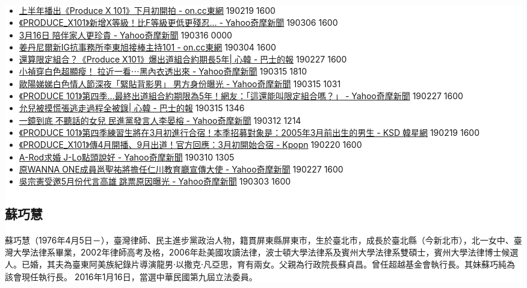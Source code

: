 - [上半年播出《Produce X 101》下月初開拍 - on.cc東網](https://hk.on.cc/hk/bkn/cnt/entertainment/20190219/bkn-20190219191837231-0219_00862_001.html "上半年播出《Produce X 101》下月初開拍 - on.cc東網") 190219 1600
- [《PRODUCE_X101》新增X等級！比F等級更低更殘忍... - Yahoo奇摩新聞](https://tw.news.yahoo.com/produce-x101-%E6%96%B0%E5%A2%9Ex%E7%AD%89%E7%B4%9A-%E6%AF%94f%E7%AD%89%E7%B4%9A%E6%9B%B4%E4%BD%8E%E6%9B%B4%E6%AE%98%E5%BF%8D-002800504.html "《PRODUCE_X101》新增X等級！比F等級更低更殘忍... - Yahoo奇摩新聞") 190306 1600
- [3月16日 陪伴家人更珍貴 - Yahoo奇摩新聞](https://tw.news.yahoo.com/3%E6%9C%8816%E6%97%A5-%E9%99%AA%E4%BC%B4%E5%AE%B6%E4%BA%BA%E6%9B%B4%E7%8F%8D%E8%B2%B4-160050174.html "3月16日 陪伴家人更珍貴 - Yahoo奇摩新聞") 190316 0000
- [姜丹尼爾新IG抗事務所李東旭接棒主持101 - on.cc東網](https://hk.on.cc/hk/bkn/cnt/entertainment/20190304/bkn-20190304121514240-0304_00862_001.html "姜丹尼爾新IG抗事務所李東旭接棒主持101 - on.cc東網") 190304 1600
- [還算限定組合？《Produce X101》爆出道組合約期長5年| 心韓 - 巴士的報](https://www.bastillepost.com/hongkong/119360-%E5%BF%83%E9%9F%93/4030192-%E9%82%84%E7%AE%97%E9%99%90%E5%AE%9A%E7%B5%84%E5%90%88%EF%BC%9F%E3%80%8Aproduce-x101%E3%80%8B%E7%88%86%E5%87%BA%E9%81%93%E7%B5%84%E5%90%88%E7%B4%84%E6%9C%9F%E9%95%B75%E5%B9%B4/ "還算限定組合？《Produce X101》爆出道組合約期長5年| 心韓 - 巴士的報") 190227 1600
- [小禎穿白色超顯瘦！ 拉近一看⋯黑內衣透出來 - Yahoo奇摩新聞](https://tw.news.yahoo.com/%E5%B0%8F%E7%A6%8E%E7%A9%BF%E7%99%BD%E8%89%B2%E8%B6%85%E9%A1%AF%E7%98%A6%EF%BC%81%E3%80%80%E6%8B%89%E8%BF%91%E4%B8%80%E7%9C%8B%E2%8B%AF%E9%BB%91%E5%85%A7%E8%A1%A3%E9%80%8F%E5%87%BA%E4%BE%86-101018179.html "小禎穿白色超顯瘦！ 拉近一看⋯黑內衣透出來 - Yahoo奇摩新聞") 190315 1810
- [歐陽娣娣白色情人節深夜「緊貼背影男」 男方身份曝光 - Yahoo奇摩新聞](https://tw.news.yahoo.com/%E6%AD%90%E9%99%BD%E5%A8%A3%E5%A8%A3%E7%99%BD%E8%89%B2%E6%83%85%E4%BA%BA%E7%AF%80%E6%B7%B1%E5%A4%9C%E3%80%8C%E7%B7%8A%E8%B2%BC%E8%83%8C%E5%BD%B1%E7%94%B7%E3%80%8D-%E7%94%B7%E6%96%B9%E8%BA%AB%E4%BB%BD-023114414.html "歐陽娣娣白色情人節深夜「緊貼背影男」 男方身份曝光 - Yahoo奇摩新聞") 190315 1031
- [《PRODUCE 101》第四季...最終出道組合約期限為5年！網友：「這還能叫限定組合嗎？」 - Yahoo奇摩新聞](https://tw.news.yahoo.com/produce-101-%E7%AC%AC%E5%9B%9B%E5%AD%A3-%E6%9C%80%E7%B5%82%E5%87%BA%E9%81%93%E7%B5%84%E5%90%88%E7%B4%84%E6%9C%9F%E9%99%90%E7%82%BA5%E5%B9%B4-%E7%B6%B2%E5%8F%8B-035900080.html "《PRODUCE 101》第四季...最終出道組合約期限為5年！網友：「這還能叫限定組合嗎？」 - Yahoo奇摩新聞") 190227 1600
- [允兒被摸慌張逃走過程全被錄| 心韓 - 巴士的報](https://www.bastillepost.com/hongkong/article/4101750-%E5%85%81%E5%85%92%E8%A2%AB%E6%91%B8%E6%85%8C%E5%BC%B5%E9%80%83%E8%B5%B0%EF%BC%81%E6%9D%8E%E5%AE%97%E6%B3%AB%E3%80%8C%E9%B9%B9%E8%B1%AC%E6%89%8B%E3%80%8D%E5%A5%B3%E5%81%B6%E5%83%8F%E9%81%8E%E7%A8%8B "允兒被摸慌張逃走過程全被錄| 心韓 - 巴士的報") 190315 1346
- [一鏡到底 不聽話的女兒 民進黨發言人李晏榕 - Yahoo奇摩新聞](https://tw.news.yahoo.com/video/%E9%8F%A1%E5%88%B0%E5%BA%95-%E4%B8%8D%E8%81%BD%E8%A9%B1%E7%9A%84%E5%A5%B3%E5%85%92-%E6%B0%91%E9%80%B2%E9%BB%A8%E7%99%BC%E8%A8%80%E4%BA%BA%E6%9D%8E%E6%99%8F%E6%A6%95-032358953.html "一鏡到底 不聽話的女兒 民進黨發言人李晏榕 - Yahoo奇摩新聞") 190312 1214
- [《PRODUCE 101》第四季練習生將在3月初進行合宿！本季招募對象是：2005年3月前出生的男生 - KSD 韓星網](https://www.koreastardaily.com/tc/news/114128 "《PRODUCE 101》第四季練習生將在3月初進行合宿！本季招募對象是：2005年3月前出生的男生 - KSD 韓星網") 190219 1600
- [《PRODUCE_X101》傳4月開播、9月出道！官方回應：3月初開始合宿 - Kpopn](https://www.kpopn.com/2019/02/20/produce-101-season-4-produce-x-101-start-from-mar-2019/ "《PRODUCE_X101》傳4月開播、9月出道！官方回應：3月初開始合宿 - Kpopn") 190220 1600
- [A-Rod求婚 J-Lo點頭說好 - Yahoo奇摩新聞](https://tw.news.yahoo.com/rod%E6%B1%82%E5%A9%9A-j-lo%E9%BB%9E%E9%A0%AD%E8%AA%AA%E5%A5%BD-050502558.html "A-Rod求婚 J-Lo點頭說好 - Yahoo奇摩新聞") 190310 1305
- [原WANNA ONE成員邕聖祐將擔任仁川教育廳宣傳大使 - Yahoo奇摩新聞](https://tw.news.yahoo.com/%E5%8E%9Fwanna-one%E6%88%90%E5%93%A1%E9%82%95%E8%81%96%E7%A5%90%E5%B0%87%E6%93%94%E4%BB%BB%E4%BB%81%E5%B7%9D%E6%95%99%E8%82%B2%E5%BB%B3%E5%AE%A3%E5%82%B3%E5%A4%A7%E4%BD%BF-025643175.html "原WANNA ONE成員邕聖祐將擔任仁川教育廳宣傳大使 - Yahoo奇摩新聞") 190227 1600
- [吳宗憲受邀5月份代言高雄 跳票原因曝光 - Yahoo奇摩新聞](https://tw.news.yahoo.com/%E5%90%B3%E5%AE%97%E6%86%B2%E5%8F%97%E9%82%805%E6%9C%88%E4%BB%BD%E4%BB%A3%E8%A8%80%E9%AB%98%E9%9B%84%E3%80%80%E8%B7%B3%E7%A5%A8%E5%8E%9F%E5%9B%A0%E6%9B%9D%E5%85%89-092253641.html "吳宗憲受邀5月份代言高雄 跳票原因曝光 - Yahoo奇摩新聞") 190303 1600

## 蘇巧慧

蘇巧慧（1976年4月5日－），臺灣律師、民主進步黨政治人物，籍貫屏東縣屏東市，生於臺北市，成長於臺北縣（今新北市），北一女中、臺灣大學法律系畢業，2002年律師高考及格，2006年赴美國攻讀法律，波士頓大學法律系及賓州大學法律系雙碩士，賓州大學法律博士候選人。已婚，其夫為臺東阿美族紀錄片導演龍男·以撒克·凡亞思，育有兩女。父親為行政院長蘇貞昌。曾任超越基金會執行長。其妹蘇巧純為該會現任執行長。
2016年1月16日，當選中華民國第九屆立法委員。
